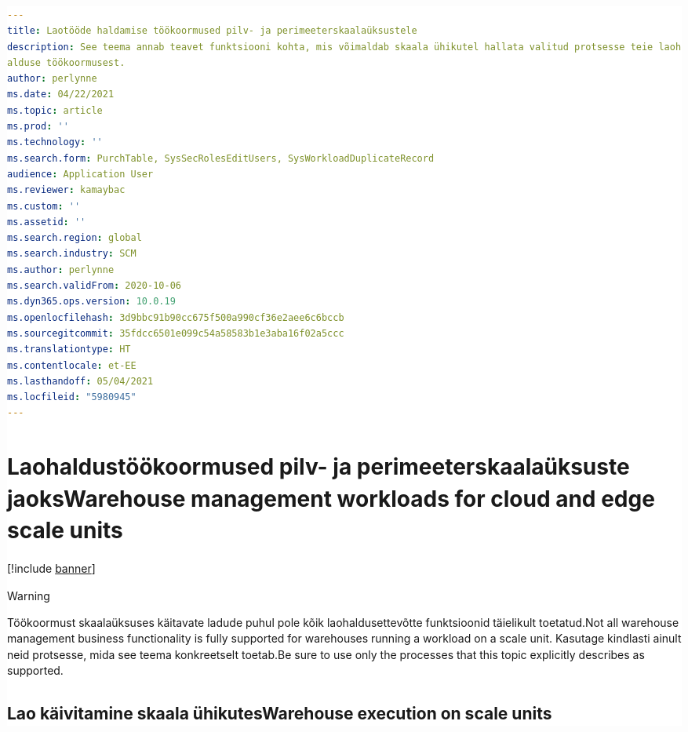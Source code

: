 ```yaml
---
title: Laotööde haldamise töökoormused pilv- ja perimeeterskaalaüksustele
description: See teema annab teavet funktsiooni kohta, mis võimaldab skaala ühikutel hallata valitud protsesse teie laohalduse töökoormusest.
author: perlynne
ms.date: 04/22/2021
ms.topic: article
ms.prod: ''
ms.technology: ''
ms.search.form: PurchTable, SysSecRolesEditUsers, SysWorkloadDuplicateRecord
audience: Application User
ms.reviewer: kamaybac
ms.custom: ''
ms.assetid: ''
ms.search.region: global
ms.search.industry: SCM
ms.author: perlynne
ms.search.validFrom: 2020-10-06
ms.dyn365.ops.version: 10.0.19
ms.openlocfilehash: 3d9bbc91b90cc675f500a990cf36e2aee6c6bccb
ms.sourcegitcommit: 35fdcc6501e099c54a58583b1e3aba16f02a5ccc
ms.translationtype: HT
ms.contentlocale: et-EE
ms.lasthandoff: 05/04/2021
ms.locfileid: "5980945"
---
```

# <a name="warehouse-management-workloads-for-cloud-and-edge-scale-units"></a><span data-ttu-id="098c4-103">Laohaldustöökoormused pilv- ja perimeeterskaalaüksuste jaoks</span><span class="sxs-lookup"><span data-stu-id="098c4-103">Warehouse management workloads for cloud and edge scale units</span></span>

[!include [banner](../includes/banner.md)]

> [!WARNING]
> <span data-ttu-id="098c4-104">Töökoormust skaalaüksuses käitavate ladude puhul pole kõik laohaldusettevõtte funktsioonid täielikult toetatud.</span><span class="sxs-lookup"><span data-stu-id="098c4-104">Not all warehouse management business functionality is fully supported for warehouses running a workload on a scale unit.</span></span> <span data-ttu-id="098c4-105">Kasutage kindlasti ainult neid protsesse, mida see teema konkreetselt toetab.</span><span class="sxs-lookup"><span data-stu-id="098c4-105">Be sure to use only the processes that this topic explicitly describes as supported.</span></span>

## <a name="warehouse-execution-on-scale-units"></a><span data-ttu-id="098c4-106">Lao käivitamine skaala ühikutes</span><span class="sxs-lookup"><span data-stu-id="098c4-106">Warehouse execution on scale units</span></span>
